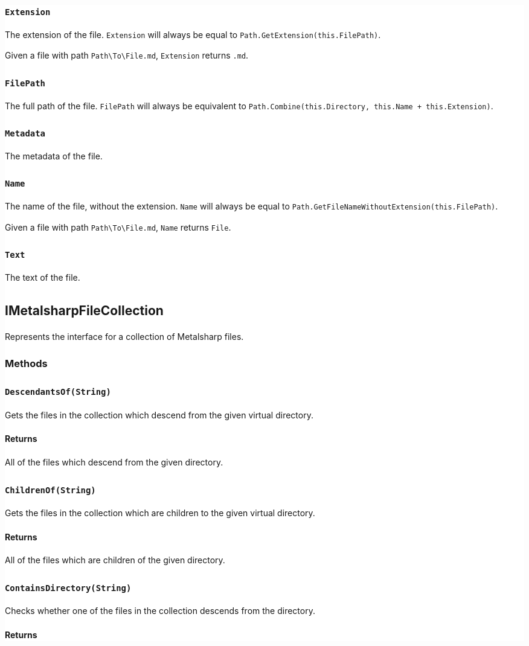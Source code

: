 ### `Extension`

The extension of the file. `Extension` will always be equal to `Path.GetExtension(this.FilePath)`.

Given a file with path `Path\To\File.md`, `Extension` returns `.md`.

### `FilePath`

The full path of the file. `FilePath` will always be equivalent to `Path.Combine(this.Directory, this.Name + this.Extension)`.

### `Metadata`

The metadata of the file.

### `Name`

The name of the file, without the extension. `Name` will always be equal to `Path.GetFileNameWithoutExtension(this.FilePath)`.

Given a file with path `Path\To\File.md`, `Name` returns `File`.

### `Text`

The text of the file.


## IMetalsharpFileCollection

Represents the interface for a collection of Metalsharp files.

### Methods

### `DescendantsOf(String)`

Gets the files in the collection which descend from the given virtual directory.

#### Returns

All of the files which descend from the given directory.

### `ChildrenOf(String)`

Gets the files in the collection which are children to the given virtual directory.

#### Returns

All of the files which are children of the given directory.

### `ContainsDirectory(String)`

Checks whether one of the files in the collection descends from the directory.

#### Returns
